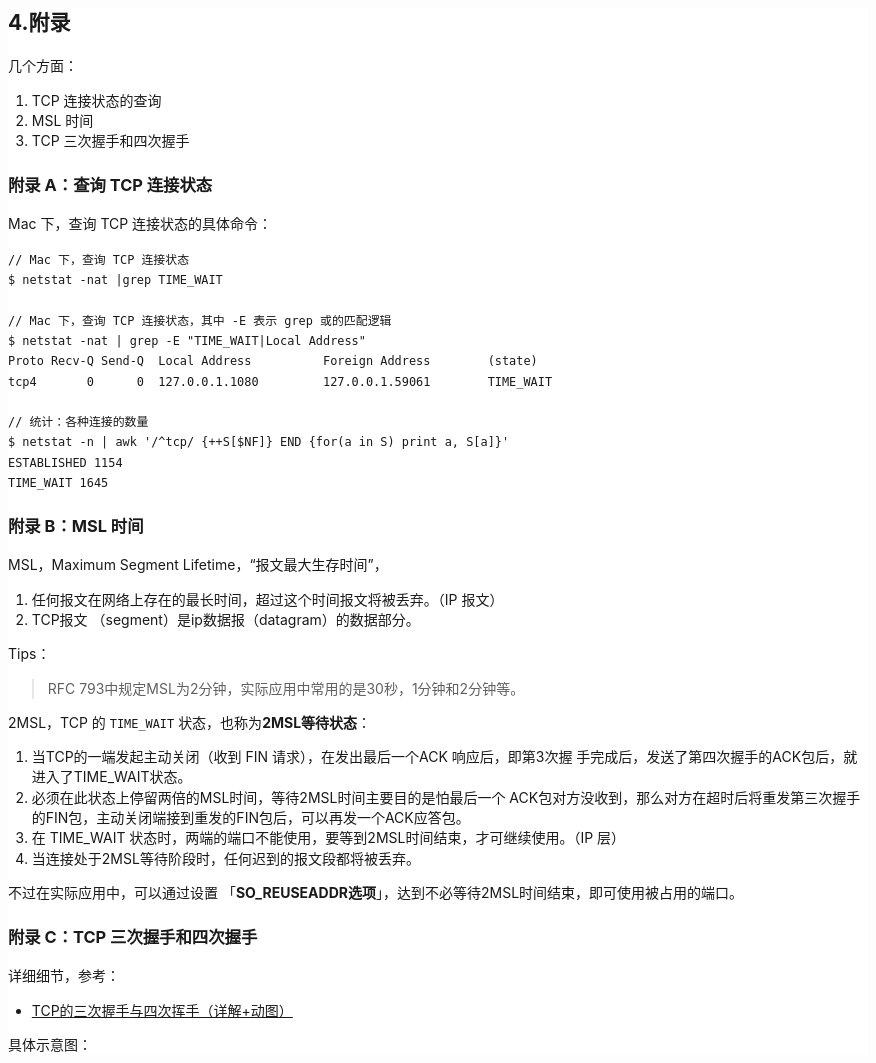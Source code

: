 ## 4.附录

几个方面：

1. TCP 连接状态的查询
1. MSL 时间
1. TCP 三次握手和四次握手

### 附录 A：查询 TCP 连接状态

Mac 下，查询 TCP 连接状态的具体命令：

```
// Mac 下，查询 TCP 连接状态
$ netstat -nat |grep TIME_WAIT
​
// Mac 下，查询 TCP 连接状态，其中 -E 表示 grep 或的匹配逻辑
$ netstat -nat | grep -E "TIME_WAIT|Local Address"
Proto Recv-Q Send-Q  Local Address          Foreign Address        (state)
tcp4       0      0  127.0.0.1.1080         127.0.0.1.59061        TIME_WAIT
​
// 统计：各种连接的数量
$ netstat -n | awk '/^tcp/ {++S[$NF]} END {for(a in S) print a, S[a]}'
ESTABLISHED 1154
TIME_WAIT 1645
```

### 附录 B：MSL 时间

MSL，Maximum Segment Lifetime，“报文最大生存时间”，

1. 任何报文在网络上存在的最长时间，超过这个时间报文将被丢弃。（IP 报文）
1. TCP报文 （segment）是ip数据报（datagram）的数据部分。

Tips：

> RFC 793中规定MSL为2分钟，实际应用中常用的是30秒，1分钟和2分钟等。

2MSL，TCP 的 `TIME_WAIT` 状态，也称为**2MSL等待状态**：

1. 当TCP的一端发起主动关闭（收到 FIN 请求），在发出最后一个ACK 响应后，即第3次握 手完成后，发送了第四次握手的ACK包后，就进入了TIME_WAIT状态。
1. 必须在此状态上停留两倍的MSL时间，等待2MSL时间主要目的是怕最后一个 ACK包对方没收到，那么对方在超时后将重发第三次握手的FIN包，主动关闭端接到重发的FIN包后，可以再发一个ACK应答包。
1. 在 TIME_WAIT 状态时，两端的端口不能使用，要等到2MSL时间结束，才可继续使用。（IP 层）
1. 当连接处于2MSL等待阶段时，任何迟到的报文段都将被丢弃。

不过在实际应用中，可以通过设置 「**SO_REUSEADDR选项**」，达到不必等待2MSL时间结束，即可使用被占用的端口。

### 附录 C：TCP 三次握手和四次握手

详细细节，参考：

* [TCP的三次握手与四次挥手（详解+动图）](https://blog.csdn.net/qzcsu/article/details/72861891)

具体示意图：


[NingG]:    http://ningg.github.com  "NingG"